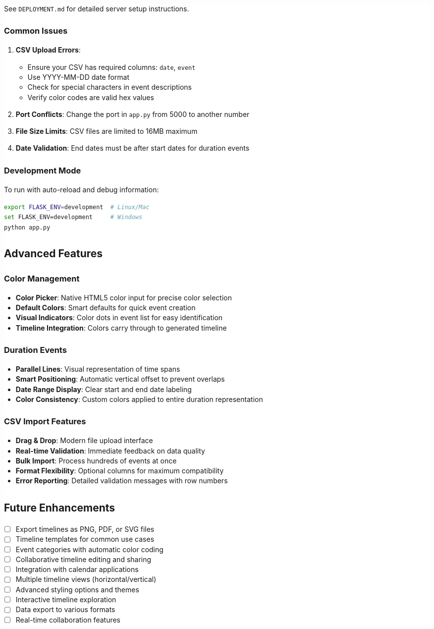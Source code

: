 See `DEPLOYMENT.md` for detailed server setup instructions.

### Common Issues

1. **CSV Upload Errors**:
   - Ensure your CSV has required columns: `date`, `event`
   - Use YYYY-MM-DD date format
   - Check for special characters in event descriptions
   - Verify color codes are valid hex values

2. **Port Conflicts**: Change the port in `app.py` from 5000 to another number

3. **File Size Limits**: CSV files are limited to 16MB maximum

4. **Date Validation**: End dates must be after start dates for duration events

### Development Mode

To run with auto-reload and debug information:
```bash
export FLASK_ENV=development  # Linux/Mac
set FLASK_ENV=development     # Windows
python app.py
```

## Advanced Features

### Color Management
- **Color Picker**: Native HTML5 color input for precise color selection
- **Default Colors**: Smart defaults for quick event creation
- **Visual Indicators**: Color dots in event list for easy identification
- **Timeline Integration**: Colors carry through to generated timeline

### Duration Events
- **Parallel Lines**: Visual representation of time spans
- **Smart Positioning**: Automatic vertical offset to prevent overlaps
- **Date Range Display**: Clear start and end date labeling
- **Color Consistency**: Custom colors applied to entire duration representation

### CSV Import Features
- **Drag & Drop**: Modern file upload interface
- **Real-time Validation**: Immediate feedback on data quality
- **Bulk Import**: Process hundreds of events at once
- **Format Flexibility**: Optional columns for maximum compatibility
- **Error Reporting**: Detailed validation messages with row numbers

## Future Enhancements

- [ ] Export timelines as PNG, PDF, or SVG files
- [ ] Timeline templates for common use cases
- [ ] Event categories with automatic color coding
- [ ] Collaborative timeline editing and sharing
- [ ] Integration with calendar applications
- [ ] Multiple timeline views (horizontal/vertical)
- [ ] Advanced styling options and themes
- [ ] Interactive timeline exploration
- [ ] Data export to various formats
- [ ] Real-time collaboration features

